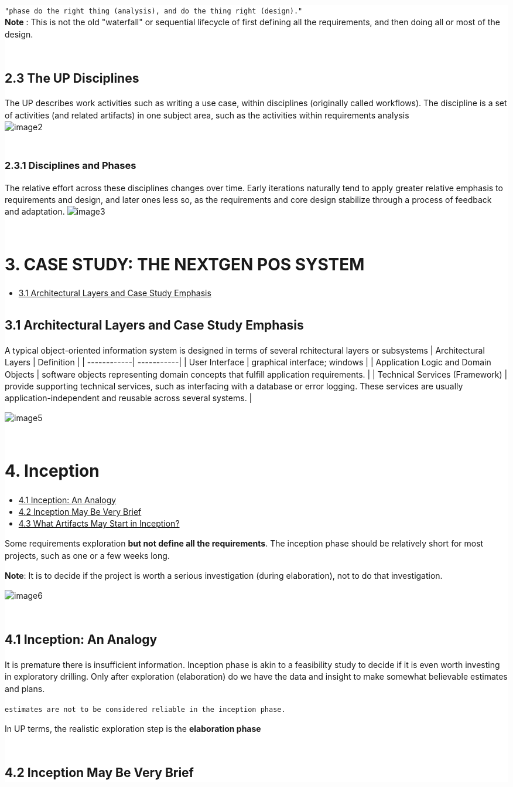 ```"phase do the right thing (analysis), and do the thing right (design)."```<br />
**Note** : This is not the old "waterfall" or sequential lifecycle of first defining all the requirements, and then doing all or most of the design.<br />
<br />

## 2.3 The UP Disciplines
The UP describes work activities such as writing a use case, within disciplines (originally called workflows). The discipline is  a set of activities (and related artifacts) in one subject area, such as the activities within requirements analysis  
![image2](/image/2.png)</br>
</br>

### 2.3.1 Disciplines and Phases
The relative effort across these disciplines changes over time.
Early iterations naturally tend to apply greater relative emphasis to requirements and design, and later ones less so, as the requirements and core design
stabilize through a process of feedback and adaptation.
![image3](/image/3.png)</br>
</br>

# 3. CASE STUDY: THE NEXTGEN POS SYSTEM
 - [3.1 Architectural Layers and Case Study Emphasis](#31-architectural-layers-and-case-study-emphasis)
## 3.1 Architectural Layers and Case Study Emphasis
A typical object-oriented information system is designed in terms of several rchitectural layers or subsystems
| Architectural Layers  | Definition |
| ------------| -----------|
| User Interface | graphical interface; windows |
| Application Logic and Domain Objects | software objects representing domain concepts that fulfill application requirements. |
| Technical Services (Framework) | provide supporting technical services, such as interfacing with a database or error logging. These services are usually application-independent and reusable across several systems. |

![image5](/image/5.png)</br>
</br>

# 4. Inception
  - [4.1 Inception: An Analogy](#41-inception-an-analogy)
  - [4.2 Inception May Be Very Brief](#42-inception-may-be-very-brief)
  - [4.3 What Artifacts May Start in Inception?](#43-what-artifacts-may-start-in-inception)  

Some requirements exploration **but not define all the requirements**. The inception phase should be relatively short for most projects, such as
one or a few weeks long.

**Note**: It is to decide if the project is worth a serious investigation (during elaboration), not to do that investigation.

![image6](/image/6.png) </br>
</br>

## 4.1 Inception: An Analogy
It is premature there is insufficient information. Inception phase is akin to a feasibility study to decide if it is even worth investing in exploratory drilling. Only after exploration (elaboration) do we have the data and insight to make somewhat believable estimates and plans.  

```estimates are not to be considered reliable in the inception phase.```

In UP terms, the realistic exploration step is the **elaboration phase**<br />
<br />

## 4.2 Inception May Be Very Brief
```